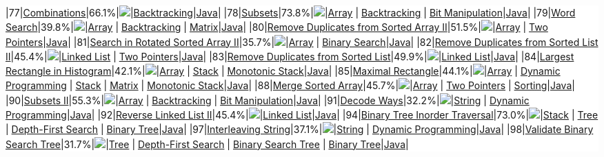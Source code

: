 |77|[Combinations](https://leetcode.com/problems/combinations)|66.1%|<img src="https://img.shields.io/badge/-Medium-ffb700" />|[Backtracking](https://leetcode.com/tag/backtracking)|[Java](ProblemSet/0077.combinations/combinations.java)|
|78|[Subsets](https://leetcode.com/problems/subsets)|73.8%|<img src="https://img.shields.io/badge/-Medium-ffb700" />|[Array](https://leetcode.com/tag/array) &#124; [Backtracking](https://leetcode.com/tag/backtracking) &#124; [Bit Manipulation](https://leetcode.com/tag/bit-manipulation)|[Java](ProblemSet/0078.subsets/subsets.java)|
|79|[Word Search](https://leetcode.com/problems/word-search)|39.8%|<img src="https://img.shields.io/badge/-Medium-ffb700" />|[Array](https://leetcode.com/tag/array) &#124; [Backtracking](https://leetcode.com/tag/backtracking) &#124; [Matrix](https://leetcode.com/tag/matrix)|[Java](ProblemSet/0079.word-search/word-search.java)|
|80|[Remove Duplicates from Sorted Array II](https://leetcode.com/problems/remove-duplicates-from-sorted-array-ii)|51.5%|<img src="https://img.shields.io/badge/-Medium-ffb700" />|[Array](https://leetcode.com/tag/array) &#124; [Two Pointers](https://leetcode.com/tag/two-pointers)|[Java](ProblemSet/0080.remove-duplicates-from-sorted-array-ii/remove-duplicates-from-sorted-array-ii.java)|
|81|[Search in Rotated Sorted Array II](https://leetcode.com/problems/search-in-rotated-sorted-array-ii)|35.7%|<img src="https://img.shields.io/badge/-Medium-ffb700" />|[Array](https://leetcode.com/tag/array) &#124; [Binary Search](https://leetcode.com/tag/binary-search)|[Java](ProblemSet/0081.search-in-rotated-sorted-array-ii/search-in-rotated-sorted-array-ii.java)|
|82|[Remove Duplicates from Sorted List II](https://leetcode.com/problems/remove-duplicates-from-sorted-list-ii)|45.4%|<img src="https://img.shields.io/badge/-Medium-ffb700" />|[Linked List](https://leetcode.com/tag/linked-list) &#124; [Two Pointers](https://leetcode.com/tag/two-pointers)|[Java](ProblemSet/0082.remove-duplicates-from-sorted-list-ii/remove-duplicates-from-sorted-list-ii.java)|
|83|[Remove Duplicates from Sorted List](https://leetcode.com/problems/remove-duplicates-from-sorted-list)|49.9%|<img src="https://img.shields.io/badge/-Easy-00af9b" />|[Linked List](https://leetcode.com/tag/linked-list)|[Java](ProblemSet/0083.remove-duplicates-from-sorted-list/remove-duplicates-from-sorted-list.java)|
|84|[Largest Rectangle in Histogram](https://leetcode.com/problems/largest-rectangle-in-histogram)|42.1%|<img src="https://img.shields.io/badge/-Hard-ff2d55" />|[Array](https://leetcode.com/tag/array) &#124; [Stack](https://leetcode.com/tag/stack) &#124; [Monotonic Stack](https://leetcode.com/tag/monotonic-stack)|[Java](ProblemSet/0084.largest-rectangle-in-histogram/largest-rectangle-in-histogram.java)|
|85|[Maximal Rectangle](https://leetcode.com/problems/maximal-rectangle)|44.1%|<img src="https://img.shields.io/badge/-Hard-ff2d55" />|[Array](https://leetcode.com/tag/array) &#124; [Dynamic Programming](https://leetcode.com/tag/dynamic-programming) &#124; [Stack](https://leetcode.com/tag/stack) &#124; [Matrix](https://leetcode.com/tag/matrix) &#124; [Monotonic Stack](https://leetcode.com/tag/monotonic-stack)|[Java](ProblemSet/0085.maximal-rectangle/maximal-rectangle.java)|
|88|[Merge Sorted Array](https://leetcode.com/problems/merge-sorted-array)|45.7%|<img src="https://img.shields.io/badge/-Easy-00af9b" />|[Array](https://leetcode.com/tag/array) &#124; [Two Pointers](https://leetcode.com/tag/two-pointers) &#124; [Sorting](https://leetcode.com/tag/sorting)|[Java](ProblemSet/0088.merge-sorted-array/merge-sorted-array.java)|
|90|[Subsets II](https://leetcode.com/problems/subsets-ii)|55.3%|<img src="https://img.shields.io/badge/-Medium-ffb700" />|[Array](https://leetcode.com/tag/array) &#124; [Backtracking](https://leetcode.com/tag/backtracking) &#124; [Bit Manipulation](https://leetcode.com/tag/bit-manipulation)|[Java](ProblemSet/0090.subsets-ii/subsets-ii.java)|
|91|[Decode Ways](https://leetcode.com/problems/decode-ways)|32.2%|<img src="https://img.shields.io/badge/-Medium-ffb700" />|[String](https://leetcode.com/tag/string) &#124; [Dynamic Programming](https://leetcode.com/tag/dynamic-programming)|[Java](ProblemSet/0091.decode-ways/decode-ways.java)|
|92|[Reverse Linked List II](https://leetcode.com/problems/reverse-linked-list-ii)|45.4%|<img src="https://img.shields.io/badge/-Medium-ffb700" />|[Linked List](https://leetcode.com/tag/linked-list)|[Java](ProblemSet/0092.reverse-linked-list-ii/reverse-linked-list-ii.java)|
|94|[Binary Tree Inorder Traversal](https://leetcode.com/problems/binary-tree-inorder-traversal)|73.0%|<img src="https://img.shields.io/badge/-Easy-00af9b" />|[Stack](https://leetcode.com/tag/stack) &#124; [Tree](https://leetcode.com/tag/tree) &#124; [Depth-First Search](https://leetcode.com/tag/depth-first-search) &#124; [Binary Tree](https://leetcode.com/tag/binary-tree)|[Java](ProblemSet/0094.binary-tree-inorder-traversal/binary-tree-inorder-traversal.java)|
|97|[Interleaving String](https://leetcode.com/problems/interleaving-string)|37.1%|<img src="https://img.shields.io/badge/-Medium-ffb700" />|[String](https://leetcode.com/tag/string) &#124; [Dynamic Programming](https://leetcode.com/tag/dynamic-programming)|[Java](ProblemSet/0097.interleaving-string/interleaving-string.java)|
|98|[Validate Binary Search Tree](https://leetcode.com/problems/validate-binary-search-tree)|31.7%|<img src="https://img.shields.io/badge/-Medium-ffb700" />|[Tree](https://leetcode.com/tag/tree) &#124; [Depth-First Search](https://leetcode.com/tag/depth-first-search) &#124; [Binary Search Tree](https://leetcode.com/tag/binary-search-tree) &#124; [Binary Tree](https://leetcode.com/tag/binary-tree)|[Java](ProblemSet/0098.validate-binary-search-tree/validate-binary-search-tree.java)|